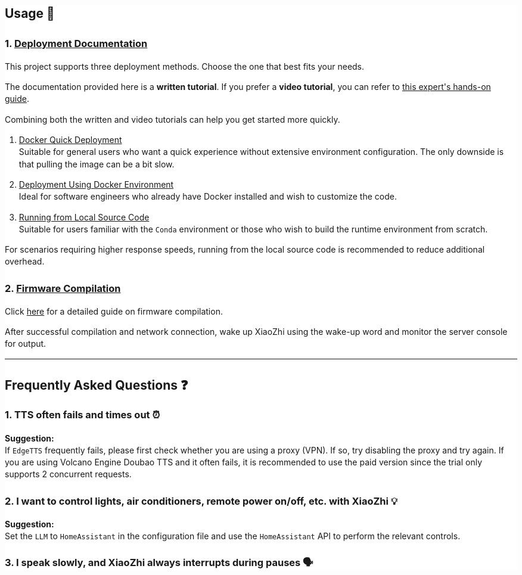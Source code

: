 
## Usage 🚀

### 1. [Deployment Documentation](./docs/Deployment.md)

This project supports three deployment methods. Choose the one that best fits your needs.

The documentation provided here is a **written tutorial**. If you prefer a **video tutorial**, you can refer to [this expert's hands-on guide](https://www.bilibili.com/video/BV1gePuejEvT).

Combining both the written and video tutorials can help you get started more quickly.

1. [Docker Quick Deployment](./docs/Deployment.md)  
   Suitable for general users who want a quick experience without extensive environment configuration. The only downside is that pulling the image can be a bit slow.

2. [Deployment Using Docker Environment](./docs/Deployment.md#%E6%96%B9%E5%BC%8F%E4%BA%8C%E5%80%9F%E5%8A%A9docker%E7%8E%AF%E5%A2%83%E8%BF%90%E8%A1%8C%E9%83%A8%E7%BD%B2)  
   Ideal for software engineers who already have Docker installed and wish to customize the code.

3. [Running from Local Source Code](./docs/Deployment.md#%E6%96%B9%E5%BC%8F%E4%B8%89%E6%9C%AC%E5%9C%B0%E6%BA%90%E7%A0%81%E8%BF%90%E8%A1%8C)  
   Suitable for users familiar with the `Conda` environment or those who wish to build the runtime environment from scratch.

For scenarios requiring higher response speeds, running from the local source code is recommended to reduce additional overhead.

### 2. [Firmware Compilation](./docs/firmware-build.md)

Click [here](./docs/firmware-build.md) for a detailed guide on firmware compilation.

After successful compilation and network connection, wake up XiaoZhi using the wake-up word and monitor the server console for output.

---

## Frequently Asked Questions ❓

### 1. TTS often fails and times out ⏰

**Suggestion:**  
If `EdgeTTS` frequently fails, please first check whether you are using a proxy (VPN). If so, try disabling the proxy and try again. If you are using Volcano Engine Doubao TTS and it often fails, it is recommended to use the paid version since the trial only supports 2 concurrent requests.

### 2. I want to control lights, air conditioners, remote power on/off, etc. with XiaoZhi 💡

**Suggestion:**  
Set the `LLM` to `HomeAssistant` in the configuration file and use the `HomeAssistant` API to perform the relevant controls.

### 3. I speak slowly, and XiaoZhi always interrupts during pauses 🗣️
